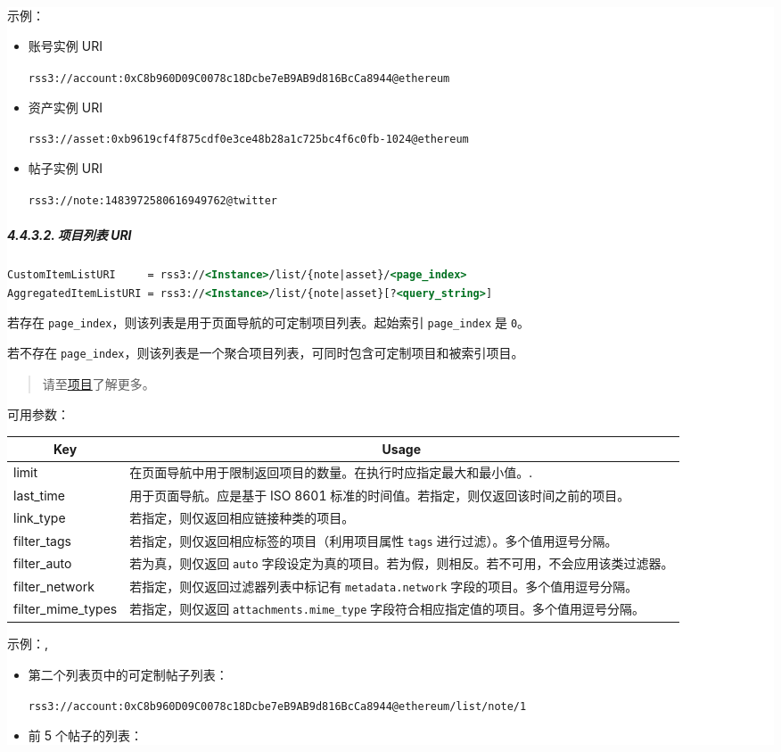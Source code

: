 示例：

- 账号实例 URI

    ```text
    rss3://account:0xC8b960D09C0078c18Dcbe7eB9AB9d816BcCa8944@ethereum
    ```

- 资产实例 URI

    ```text
    rss3://asset:0xb9619cf4f875cdf0e3ce48b28a1c725bc4f6c0fb-1024@ethereum
    ```

- 帖子实例 URI

    ```text
    rss3://note:1483972580616949762@twitter
    ```

##### 4.4.3.2. 项目列表 URI

```xsl
CustomItemListURI     = rss3://<Instance>/list/{note|asset}/<page_index>
AggregatedItemListURI = rss3://<Instance>/list/{note|asset}[?<query_string>]
```

若存在 `page_index`，则该列表是用于页面导航的可定制项目列表。起始索引 `page_index` 是 `0`。

若不存在 `page_index`，则该列表是一个聚合项目列表，可同时包含可定制项目和被索引项目。

> 请至[项目](#_4-5-项目)了解更多。

可用参数：

| Key | Usage |
| --- | --- |
| limit | 在页面导航中用于限制返回项目的数量。在执行时应指定最大和最小值。. |
| last_time | 用于页面导航。应是基于 ISO 8601 标准的时间值。若指定，则仅返回该时间之前的项目。 |
| link_type | 若指定，则仅返回相应链接种类的项目。 |
| filter_tags | 若指定，则仅返回相应标签的项目（利用项目属性 `tags` 进行过滤）。多个值用逗号分隔。 |
| filter_auto | 若为真，则仅返回 `auto` 字段设定为真的项目。若为假，则相反。若不可用，不会应用该类过滤器。 |
| filter_network | 若指定，则仅返回过滤器列表中标记有 `metadata.network` 字段的项目。多个值用逗号分隔。 |
| filter_mime_types | 若指定，则仅返回 `attachments.mime_type` 字段符合相应指定值的项目。多个值用逗号分隔。 |

示例：,

- 第二个列表页中的可定制帖子列表：

    ```text
    rss3://account:0xC8b960D09C0078c18Dcbe7eB9AB9d816BcCa8944@ethereum/list/note/1
    ```

- 前 5 个帖子的列表：
